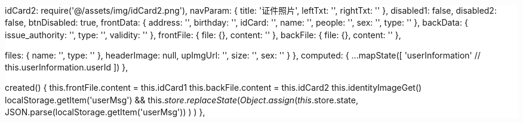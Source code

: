 idCard2: require('@/assets/img/idCard2.png'),
navParam: {
title: '证件照片',
leftTxt: '',
rightTxt: ''
},
disabled1: false,
disabled2: false,
btnDisabled: true,
frontData: {
address: '',
birthday: '',
idCard: '',
name: '',
people: '',
sex: '',
type: ''
},
backData: {
issue_authority: '',
type: '',
validity: ''
},
frontFile: {
file: {},
content: ''
},
backFile: {
file: {},
content: ''
},

files: {
name: '',
type: ''
},
headerImage: null,
upImgUrl: '',
size: '',
sex: ''
}
},
computed: {
...mapState([
'userInformation'  // this.userInformation.userId
])
},

created() {
this.frontFile.content = this.idCard1
this.backFile.content = this.idCard2
this.identityImageGet()
localStorage.getItem('userMsg') &amp;&amp;
this.$store.replaceState(
Object.assign(
this.$store.state,
JSON.parse(localStorage.getItem('userMsg'))
)
)
},
